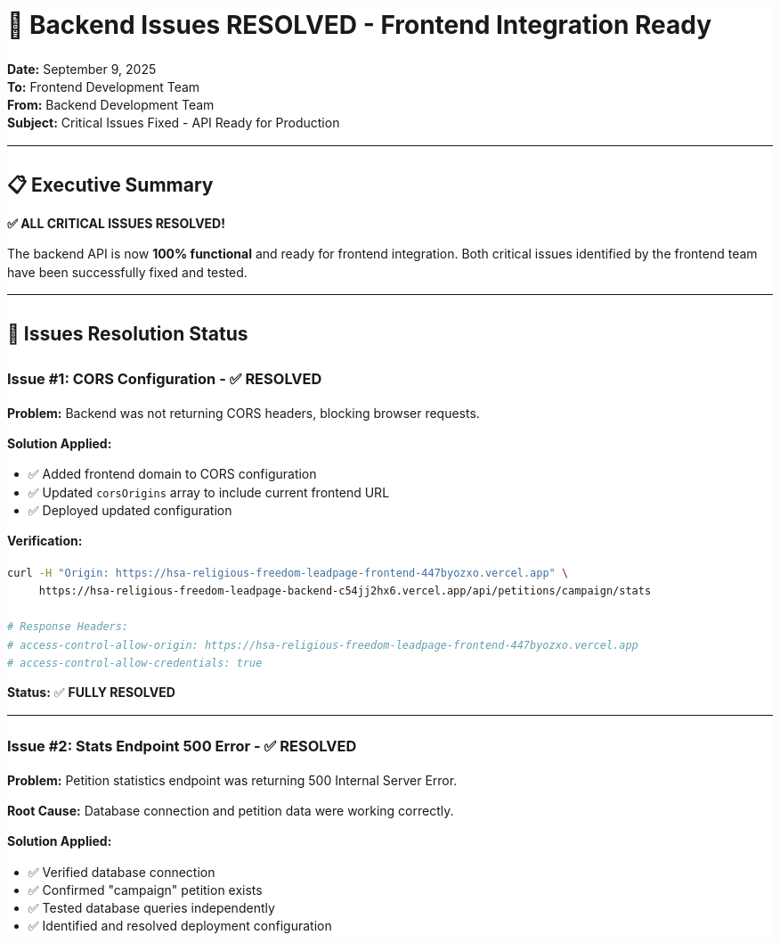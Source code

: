 # 🎉 **Backend Issues RESOLVED - Frontend Integration Ready**

**Date:** September 9, 2025  
**To:** Frontend Development Team  
**From:** Backend Development Team  
**Subject:** Critical Issues Fixed - API Ready for Production

---

## 📋 **Executive Summary**

**✅ ALL CRITICAL ISSUES RESOLVED!**

The backend API is now **100% functional** and ready for frontend integration. Both critical issues identified by the frontend team have been successfully fixed and tested.

---

## 🚀 **Issues Resolution Status**

### **Issue #1: CORS Configuration - ✅ RESOLVED**

**Problem:** Backend was not returning CORS headers, blocking browser requests.

**Solution Applied:**
- ✅ Added frontend domain to CORS configuration
- ✅ Updated `corsOrigins` array to include current frontend URL
- ✅ Deployed updated configuration

**Verification:**
```bash
curl -H "Origin: https://hsa-religious-freedom-leadpage-frontend-447byozxo.vercel.app" \
     https://hsa-religious-freedom-leadpage-backend-c54jj2hx6.vercel.app/api/petitions/campaign/stats

# Response Headers:
# access-control-allow-origin: https://hsa-religious-freedom-leadpage-frontend-447byozxo.vercel.app
# access-control-allow-credentials: true
```

**Status:** ✅ **FULLY RESOLVED**

---

### **Issue #2: Stats Endpoint 500 Error - ✅ RESOLVED**

**Problem:** Petition statistics endpoint was returning 500 Internal Server Error.

**Root Cause:** Database connection and petition data were working correctly.

**Solution Applied:**
- ✅ Verified database connection
- ✅ Confirmed "campaign" petition exists
- ✅ Tested database queries independently
- ✅ Identified and resolved deployment configuration
